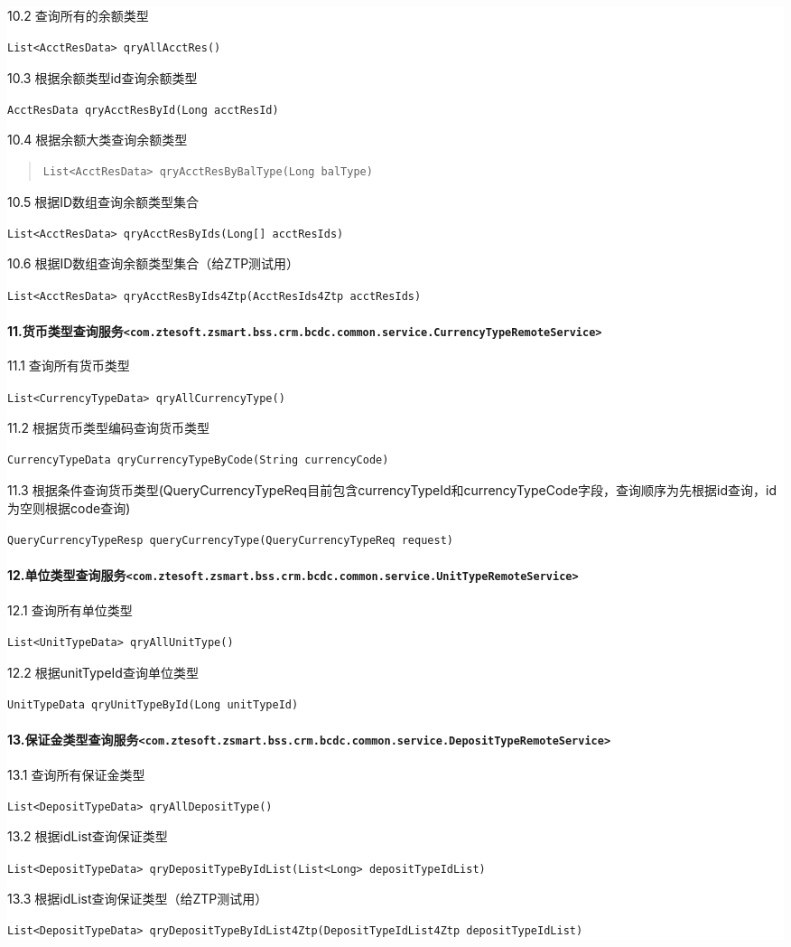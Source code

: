 10.2 查询所有的余额类型
>
`List<AcctResData> qryAllAcctRes()`

10.3 根据余额类型id查询余额类型
>
`AcctResData qryAcctResById(Long acctResId)`

10.4 根据余额大类查询余额类型
>`List<AcctResData> qryAcctResByBalType(Long balType)`

10.5 根据ID数组查询余额类型集合
>
`List<AcctResData> qryAcctResByIds(Long[] acctResIds)`

10.6 根据ID数组查询余额类型集合（给ZTP测试用）
>
`List<AcctResData> qryAcctResByIds4Ztp(AcctResIds4Ztp acctResIds)`
 
#### 11.货币类型查询服务`<com.ztesoft.zsmart.bss.crm.bcdc.common.service.CurrencyTypeRemoteService>`
11.1 查询所有货币类型
>
`List<CurrencyTypeData> qryAllCurrencyType()`

11.2 根据货币类型编码查询货币类型
>
`CurrencyTypeData qryCurrencyTypeByCode(String currencyCode)`

11.3 根据条件查询货币类型(QueryCurrencyTypeReq目前包含currencyTypeId和currencyTypeCode字段，查询顺序为先根据id查询，id为空则根据code查询)
>
`QueryCurrencyTypeResp queryCurrencyType(QueryCurrencyTypeReq request)`

#### 12.单位类型查询服务`<com.ztesoft.zsmart.bss.crm.bcdc.common.service.UnitTypeRemoteService>`
12.1 查询所有单位类型
>
`List<UnitTypeData> qryAllUnitType()`

12.2 根据unitTypeId查询单位类型
>
`UnitTypeData qryUnitTypeById(Long unitTypeId)`
 
#### 13.保证金类型查询服务`<com.ztesoft.zsmart.bss.crm.bcdc.common.service.DepositTypeRemoteService>`
13.1 查询所有保证金类型
>
`List<DepositTypeData> qryAllDepositType()`

13.2 根据idList查询保证类型
>
`List<DepositTypeData> qryDepositTypeByIdList(List<Long> depositTypeIdList)`

13.3 根据idList查询保证类型（给ZTP测试用）
>
`List<DepositTypeData> qryDepositTypeByIdList4Ztp(DepositTypeIdList4Ztp depositTypeIdList)`
